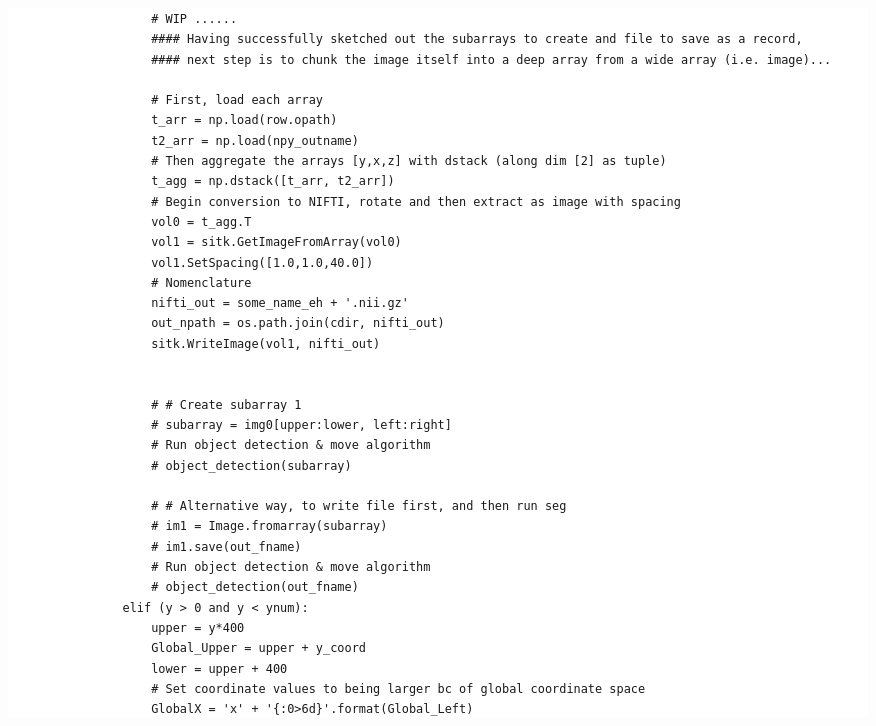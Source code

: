                         # WIP ......
                        #### Having successfully sketched out the subarrays to create and file to save as a record,
                        #### next step is to chunk the image itself into a deep array from a wide array (i.e. image)...
                        
                        # First, load each array
                        t_arr = np.load(row.opath)
                        t2_arr = np.load(npy_outname)
                        # Then aggregate the arrays [y,x,z] with dstack (along dim [2] as tuple)
                        t_agg = np.dstack([t_arr, t2_arr])
                        # Begin conversion to NIFTI, rotate and then extract as image with spacing
                        vol0 = t_agg.T
                        vol1 = sitk.GetImageFromArray(vol0)
                        vol1.SetSpacing([1.0,1.0,40.0])
                        # Nomenclature
                        nifti_out = some_name_eh + '.nii.gz'
                        out_npath = os.path.join(cdir, nifti_out)
                        sitk.WriteImage(vol1, nifti_out)


                        # # Create subarray 1 
                        # subarray = img0[upper:lower, left:right]
                        # Run object detection & move algorithm
                        # object_detection(subarray)

                        # # Alternative way, to write file first, and then run seg
                        # im1 = Image.fromarray(subarray)
                        # im1.save(out_fname)
                        # Run object detection & move algorithm
                        # object_detection(out_fname)
                    elif (y > 0 and y < ynum):
                        upper = y*400
                        Global_Upper = upper + y_coord
                        lower = upper + 400
                        # Set coordinate values to being larger bc of global coordinate space
                        GlobalX = 'x' + '{:0>6d}'.format(Global_Left)